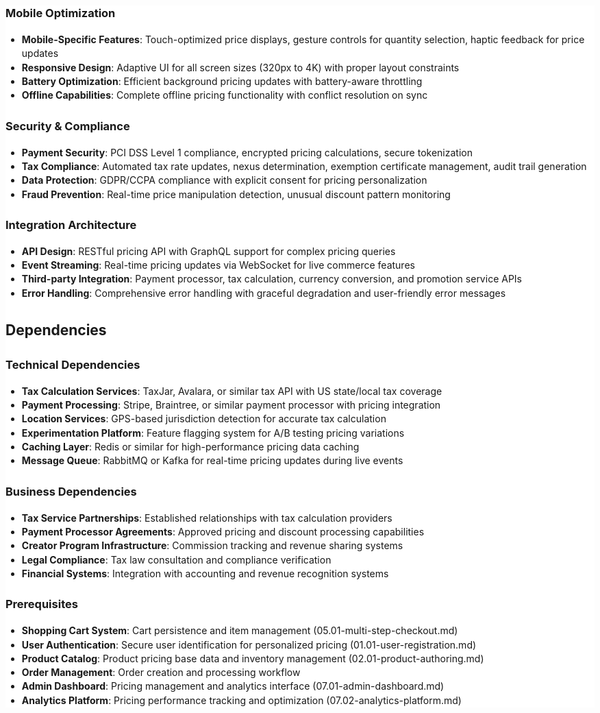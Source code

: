 ### Mobile Optimization
- **Mobile-Specific Features**: Touch-optimized price displays, gesture controls for quantity selection, haptic feedback for price updates
- **Responsive Design**: Adaptive UI for all screen sizes (320px to 4K) with proper layout constraints
- **Battery Optimization**: Efficient background pricing updates with battery-aware throttling
- **Offline Capabilities**: Complete offline pricing functionality with conflict resolution on sync

### Security & Compliance
- **Payment Security**: PCI DSS Level 1 compliance, encrypted pricing calculations, secure tokenization
- **Tax Compliance**: Automated tax rate updates, nexus determination, exemption certificate management, audit trail generation
- **Data Protection**: GDPR/CCPA compliance with explicit consent for pricing personalization
- **Fraud Prevention**: Real-time price manipulation detection, unusual discount pattern monitoring

### Integration Architecture
- **API Design**: RESTful pricing API with GraphQL support for complex pricing queries
- **Event Streaming**: Real-time pricing updates via WebSocket for live commerce features
- **Third-party Integration**: Payment processor, tax calculation, currency conversion, and promotion service APIs
- **Error Handling**: Comprehensive error handling with graceful degradation and user-friendly error messages

## Dependencies

### Technical Dependencies
- **Tax Calculation Services**: TaxJar, Avalara, or similar tax API with US state/local tax coverage
- **Payment Processing**: Stripe, Braintree, or similar payment processor with pricing integration
- **Location Services**: GPS-based jurisdiction detection for accurate tax calculation
- **Experimentation Platform**: Feature flagging system for A/B testing pricing variations
- **Caching Layer**: Redis or similar for high-performance pricing data caching
- **Message Queue**: RabbitMQ or Kafka for real-time pricing updates during live events

### Business Dependencies
- **Tax Service Partnerships**: Established relationships with tax calculation providers
- **Payment Processor Agreements**: Approved pricing and discount processing capabilities
- **Creator Program Infrastructure**: Commission tracking and revenue sharing systems
- **Legal Compliance**: Tax law consultation and compliance verification
- **Financial Systems**: Integration with accounting and revenue recognition systems

### Prerequisites
- **Shopping Cart System**: Cart persistence and item management (05.01-multi-step-checkout.md)
- **User Authentication**: Secure user identification for personalized pricing (01.01-user-registration.md)
- **Product Catalog**: Product pricing base data and inventory management (02.01-product-authoring.md)
- **Order Management**: Order creation and processing workflow
- **Admin Dashboard**: Pricing management and analytics interface (07.01-admin-dashboard.md)
- **Analytics Platform**: Pricing performance tracking and optimization (07.02-analytics-platform.md)

